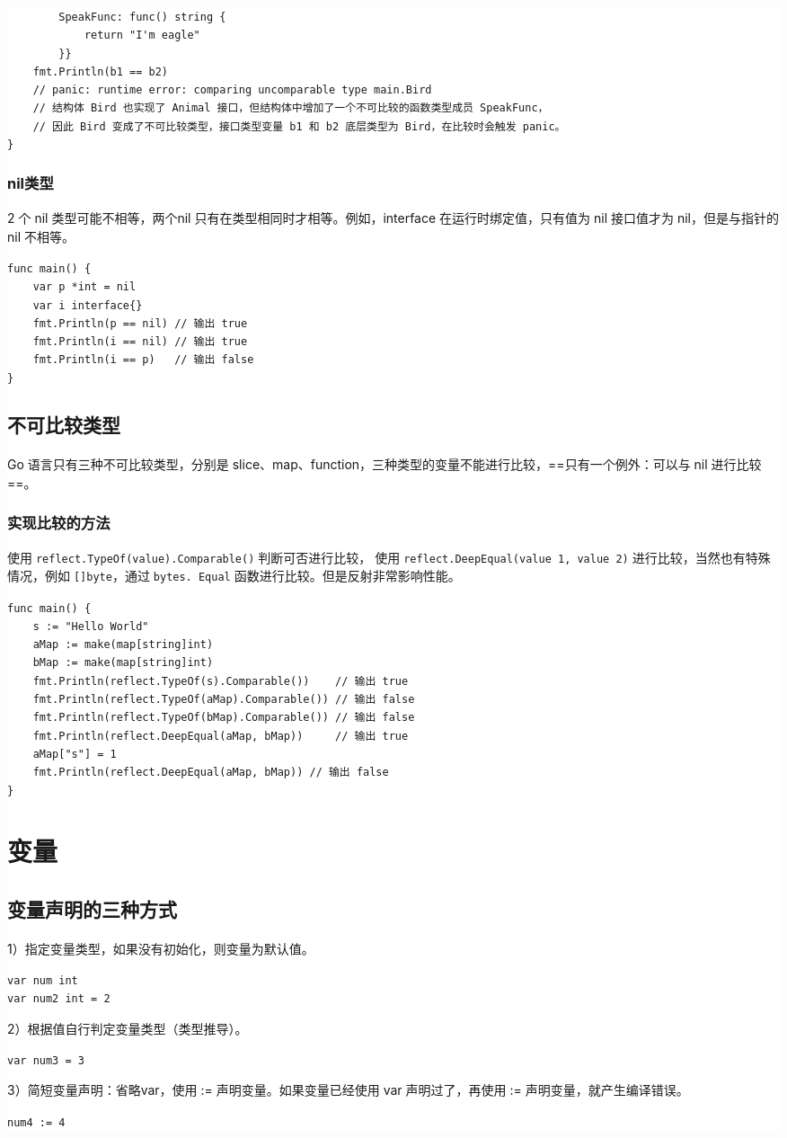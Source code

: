 ```golang
		SpeakFunc: func() string {
			return "I'm eagle"
		}}
	fmt.Println(b1 == b2)
	// panic: runtime error: comparing uncomparable type main.Bird
	// 结构体 Bird 也实现了 Animal 接口，但结构体中增加了一个不可比较的函数类型成员 SpeakFunc，
	// 因此 Bird 变成了不可比较类型，接口类型变量 b1 和 b2 底层类型为 Bird，在比较时会触发 panic。
}
```


### nil类型
2 个 nil 类型可能不相等，两个nil 只有在类型相同时才相等。例如，interface 在运行时绑定值，只有值为 nil 接口值才为 nil，但是与指针的 nil 不相等。
```golang
func main() {
	var p *int = nil
	var i interface{}
	fmt.Println(p == nil) // 输出 true
	fmt.Println(i == nil) // 输出 true
	fmt.Println(i == p)   // 输出 false
}
```

## 不可比较类型
Go 语言只有三种不可比较类型，分别是 slice、map、function，三种类型的变量不能进行比较，==只有一个例外：可以与 nil 进行比较==。

### 实现比较的方法
使用 `reflect.TypeOf(value).Comparable()` 判断可否进行比较， 使用 `reflect.DeepEqual(value 1, value 2)` 进行比较，当然也有特殊情况，例如 `[]byte`，通过 `bytes. Equal` 函数进行比较。但是反射非常影响性能。
```golang
func main() {
	s := "Hello World"
	aMap := make(map[string]int)
	bMap := make(map[string]int)
	fmt.Println(reflect.TypeOf(s).Comparable())    // 输出 true
	fmt.Println(reflect.TypeOf(aMap).Comparable()) // 输出 false
	fmt.Println(reflect.TypeOf(bMap).Comparable()) // 输出 false
	fmt.Println(reflect.DeepEqual(aMap, bMap))     // 输出 true
	aMap["s"] = 1
	fmt.Println(reflect.DeepEqual(aMap, bMap)) // 输出 false
}

```

# 变量
## 变量声明的三种方式
1）指定变量类型，如果没有初始化，则变量为默认值。
```golang
var num int
var num2 int = 2
```
2）根据值自行判定变量类型（类型推导）。
```golang
var num3 = 3
```
3）简短变量声明：省略var，使用 := 声明变量。如果变量已经使用 var 声明过了，再使用 := 声明变量，就产生编译错误。
```golang
num4 := 4
```
